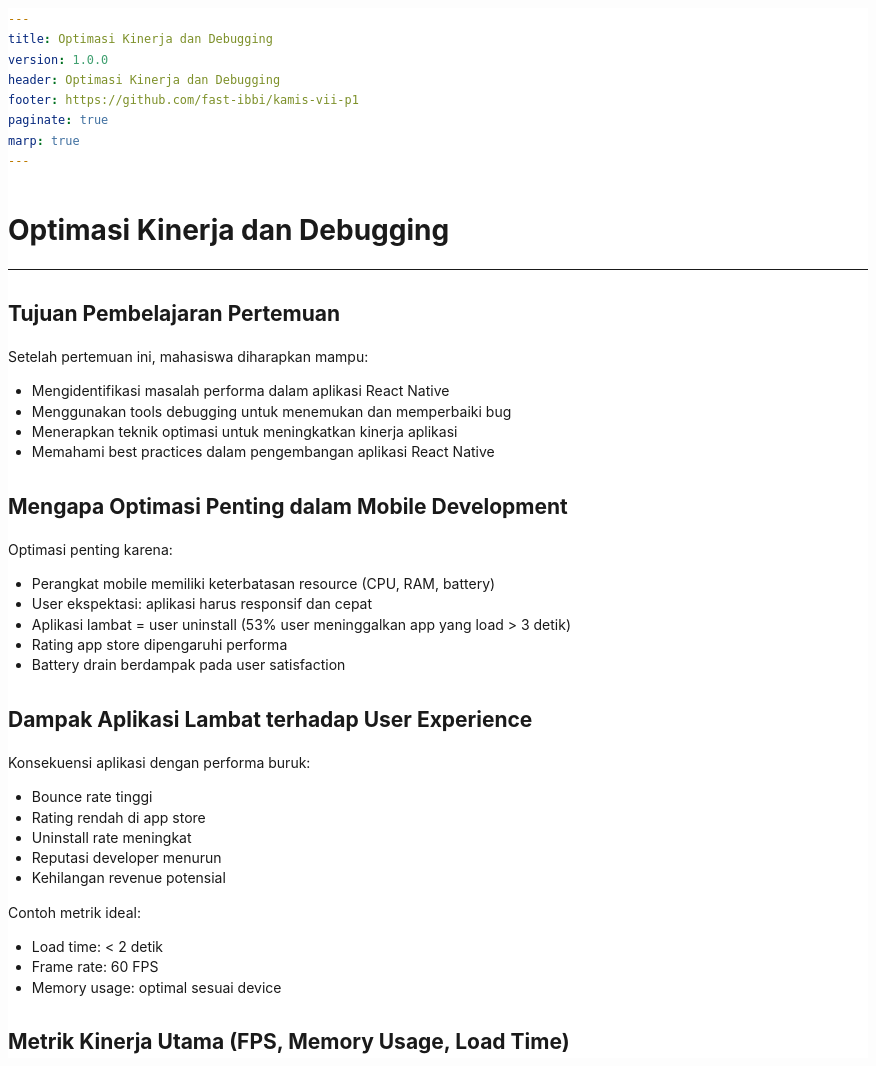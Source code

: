 ```yaml
---
title: Optimasi Kinerja dan Debugging
version: 1.0.0
header: Optimasi Kinerja dan Debugging
footer: https://github.com/fast-ibbi/kamis-vii-p1
paginate: true
marp: true
---
```




# **Optimasi Kinerja dan Debugging**

---

## **Tujuan Pembelajaran Pertemuan**

Setelah pertemuan ini, mahasiswa diharapkan mampu:

- Mengidentifikasi masalah performa dalam aplikasi React Native
- Menggunakan tools debugging untuk menemukan dan memperbaiki bug
- Menerapkan teknik optimasi untuk meningkatkan kinerja aplikasi
- Memahami best practices dalam pengembangan aplikasi React Native

## **Mengapa Optimasi Penting dalam Mobile Development**

Optimasi penting karena:

- Perangkat mobile memiliki keterbatasan resource (CPU, RAM, battery)
- User ekspektasi: aplikasi harus responsif dan cepat
- Aplikasi lambat = user uninstall (53% user meninggalkan app yang load > 3 detik)
- Rating app store dipengaruhi performa
- Battery drain berdampak pada user satisfaction

## **Dampak Aplikasi Lambat terhadap User Experience**

Konsekuensi aplikasi dengan performa buruk:

- Bounce rate tinggi
- Rating rendah di app store
- Uninstall rate meningkat
- Reputasi developer menurun
- Kehilangan revenue potensial

Contoh metrik ideal:

- Load time: < 2 detik
- Frame rate: 60 FPS
- Memory usage: optimal sesuai device

## **Metrik Kinerja Utama (FPS, Memory Usage, Load Time)**

